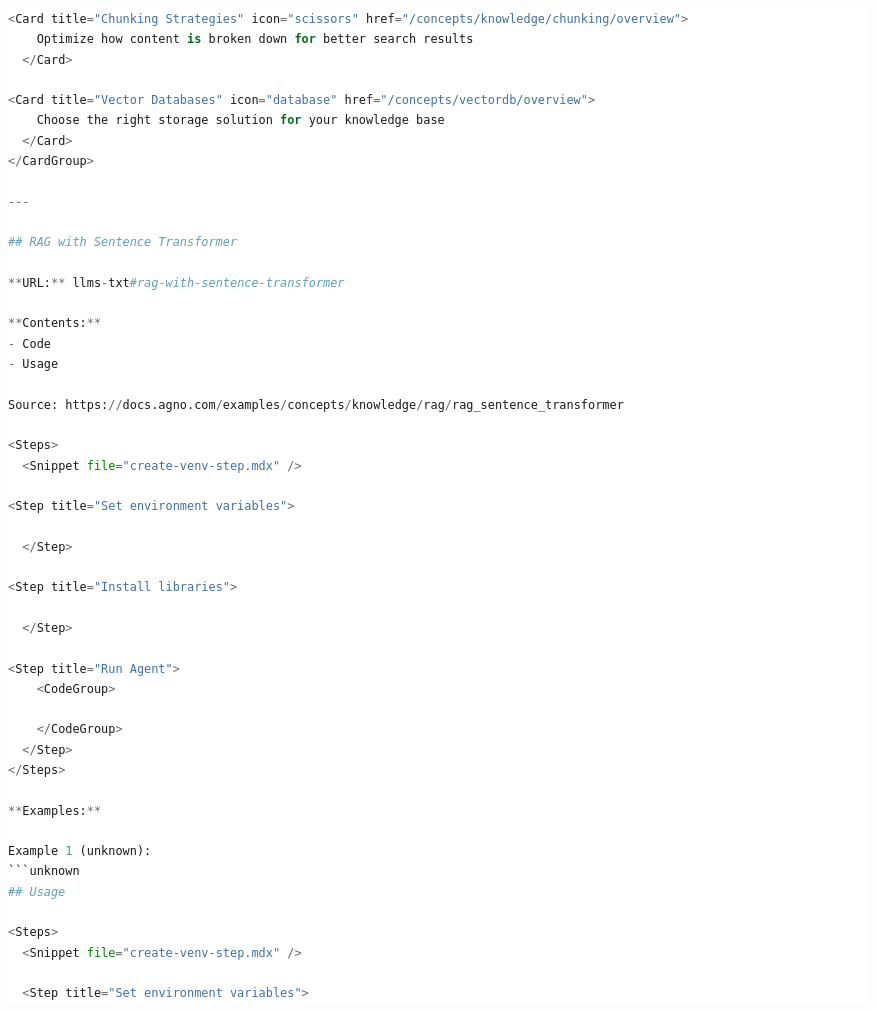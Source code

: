 ```python cookbook/models/vllm/memory.py theme={null}
<Card title="Chunking Strategies" icon="scissors" href="/concepts/knowledge/chunking/overview">
    Optimize how content is broken down for better search results
  </Card>

<Card title="Vector Databases" icon="database" href="/concepts/vectordb/overview">
    Choose the right storage solution for your knowledge base
  </Card>
</CardGroup>

---

## RAG with Sentence Transformer

**URL:** llms-txt#rag-with-sentence-transformer

**Contents:**
- Code
- Usage

Source: https://docs.agno.com/examples/concepts/knowledge/rag/rag_sentence_transformer

<Steps>
  <Snippet file="create-venv-step.mdx" />

<Step title="Set environment variables">
    
  </Step>

<Step title="Install libraries">
    
  </Step>

<Step title="Run Agent">
    <CodeGroup>
      
    </CodeGroup>
  </Step>
</Steps>

**Examples:**

Example 1 (unknown):
```unknown
## Usage

<Steps>
  <Snippet file="create-venv-step.mdx" />

  <Step title="Set environment variables">
```
